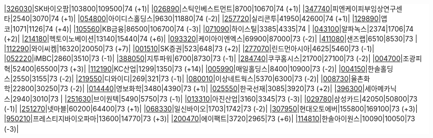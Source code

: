 |[326030](https://finance.daum.net/quotes/A326030)|SK바이오팜|103800|109500|74 (+1)|
|[026890](https://finance.daum.net/quotes/A026890)|스틱인베스트먼트|8700|10670|74 (+1)|
|[347740](https://finance.daum.net/quotes/A347740)|피엔케이피부임상연구센타|2540|3070|74 (+1)|
|[054800](https://finance.daum.net/quotes/A054800)|아이디스홀딩스|9630|11880|74 (-2)|
|[257720](https://finance.daum.net/quotes/A257720)|실리콘투|41950|42600|74 (+1)|
|[129890](https://finance.daum.net/quotes/A129890)|앱코|1071|1126|74 (+4)|
|[105560](https://finance.daum.net/quotes/A105560)|KB금융|86500|106700|74 (-3)|
|[071090](https://finance.daum.net/quotes/A071090)|하이스틸|3385|4335|74 |
|[043100](https://finance.daum.net/quotes/A043100)|알파녹스|2374|1706|74 (+2)|
|[214180](https://finance.daum.net/quotes/A214180)|헥토이노베이션|13140|15440|74 (+6)|
|[093320](https://finance.daum.net/quotes/A093320)|케이아이엔엑스|69900|87000|73 (-2)|
|[411080](https://finance.daum.net/quotes/A411080)|샌즈랩|6510|8530|73 |
|[112290](https://finance.daum.net/quotes/A112290)|와이씨켐|16320|20050|73 (+7)|
|[001510](https://finance.daum.net/quotes/A001510)|SK증권|523|648|73 (+2)|
|[277070](https://finance.daum.net/quotes/A277070)|린드먼아시아|4625|5460|73 (-1)|
|[052220](https://finance.daum.net/quotes/A052220)|iMBC|2860|3510|73 (-1)|
|[388050](https://finance.daum.net/quotes/A388050)|지투파워|6700|8730|73 (-1)|
|[284740](https://finance.daum.net/quotes/A284740)|쿠쿠홈시스|21700|27100|73 (-2)|
|[004700](https://finance.daum.net/quotes/A004700)|조광피혁|52400|65500|73 (+3)|
|[112190](https://finance.daum.net/quotes/A112190)|KC산업|1299|1350|73 (+14)|
|[005990](https://finance.daum.net/quotes/A005990)|매일홀딩스|8400|10900|73 (-2)|
|[004150](https://finance.daum.net/quotes/A004150)|한솔홀딩스|2550|3155|73 (-2)|
|[219550](https://finance.daum.net/quotes/A219550)|디와이디|269|321|73 (-1)|
|[080010](https://finance.daum.net/quotes/A080010)|이상네트웍스|5370|6300|73 (-2)|
|[008730](https://finance.daum.net/quotes/A008730)|율촌화학|22800|30250|73 (-2)|
|[014440](https://finance.daum.net/quotes/A014440)|영보화학|3480|4390|73 (+1)|
|[025550](https://finance.daum.net/quotes/A025550)|한국선재|3085|3920|73 (+2)|
|[396300](https://finance.daum.net/quotes/A396300)|세아메카닉스|2940|3010|73 |
|[251630](https://finance.daum.net/quotes/A251630)|브이원텍|5490|5750|73 (-1)|
|[013310](https://finance.daum.net/quotes/A013310)|아진산업|3160|3345|73 (-3)|
|[029780](https://finance.daum.net/quotes/A029780)|삼성카드|42050|50800|73 (-1)|
|[251270](https://finance.daum.net/quotes/A251270)|넷마블|60200|64400|73 (+1)|
|[068330](https://finance.daum.net/quotes/A068330)|일신바이오|1703|1742|73 (-2)|
|[307950](https://finance.daum.net/quotes/A307950)|현대오토에버|155800|169100|73 (+3)|
|[950210](https://finance.daum.net/quotes/A950210)|프레스티지바이오파마|13600|14770|73 (+3)|
|[200470](https://finance.daum.net/quotes/A200470)|에이팩트|3720|2965|73 (+6)|
|[114810](https://finance.daum.net/quotes/A114810)|한솔아이원스|10090|10050|73 (-3)|